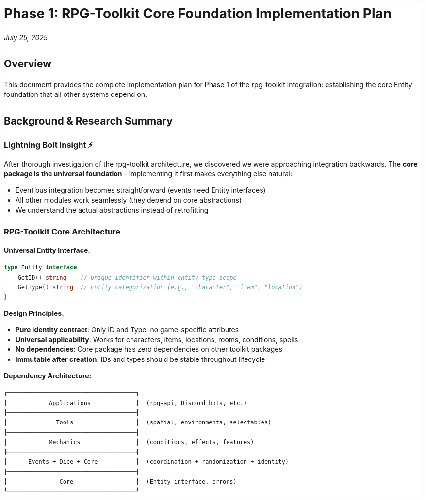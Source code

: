 # Phase 1: RPG-Toolkit Core Foundation Implementation Plan

*July 25, 2025*

## Overview

This document provides the complete implementation plan for Phase 1 of the rpg-toolkit integration: establishing the core Entity foundation that all other systems depend on.

## Background & Research Summary

### Lightning Bolt Insight ⚡

After thorough investigation of the rpg-toolkit architecture, we discovered we were approaching integration backwards. The **core package is the universal foundation** - implementing it first makes everything else natural:

- Event bus integration becomes straightforward (events need Entity interfaces)
- All other modules work seamlessly (they depend on core abstractions)
- We understand the actual abstractions instead of retrofitting

### RPG-Toolkit Core Architecture

**Universal Entity Interface:**
```go
type Entity interface {
    GetID() string    // Unique identifier within entity type scope
    GetType() string  // Entity categorization (e.g., "character", "item", "location")
}
```

**Design Principles:**
- **Pure identity contract**: Only ID and Type, no game-specific attributes
- **Universal applicability**: Works for characters, items, locations, rooms, conditions, spells
- **No dependencies**: Core package has zero dependencies on other toolkit packages
- **Immutable after creation**: IDs and types should be stable throughout lifecycle

**Dependency Architecture:**
```
┌─────────────────────────────────────┐
│            Applications             │  (rpg-api, Discord bots, etc.)
├─────────────────────────────────────┤
│              Tools                  │  (spatial, environments, selectables)
├─────────────────────────────────────┤  
│            Mechanics                │  (conditions, effects, features)
├─────────────────────────────────────┤
│      Events + Dice + Core           │  (coordination + randomization + identity)
├─────────────────────────────────────┤
│               Core                  │  (Entity interface, errors)
└─────────────────────────────────────┘
```
